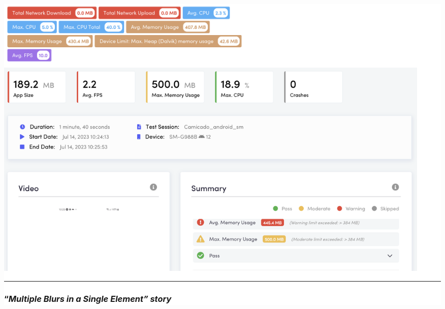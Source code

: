 <img height="120" alt="multiple-pages-labels" src="multiple-pages-labels.png">

<img height="400" alt="multiple-pages-dashboard" src="multiple-pages-dashboard.png">

---

### “_Multiple Blurs in a Single Element” story_
